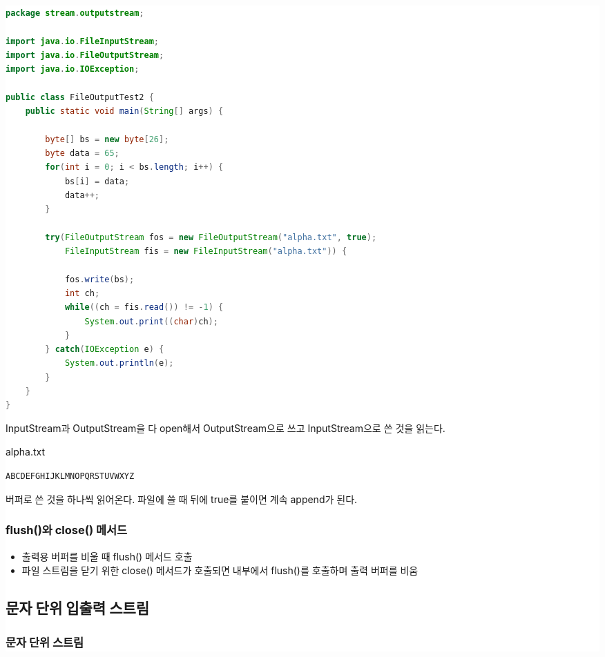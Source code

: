 ```java
package stream.outputstream;

import java.io.FileInputStream;
import java.io.FileOutputStream;
import java.io.IOException;

public class FileOutputTest2 {
	public static void main(String[] args) {
		
		byte[] bs = new byte[26];
		byte data = 65;
		for(int i = 0; i < bs.length; i++) {
			bs[i] = data;
			data++;
		}
		
		try(FileOutputStream fos = new FileOutputStream("alpha.txt", true);
			FileInputStream fis = new FileInputStream("alpha.txt")) {
			
			fos.write(bs);
			int ch;
			while((ch = fis.read()) != -1) {
				System.out.print((char)ch);
			}
		} catch(IOException e) {
			System.out.println(e);
		}
	}
}
```

InputStream과 OutputStream을 다 open해서 OutputStream으로 쓰고 InputStream으로 쓴 것을 읽는다.

alpha.txt

```
ABCDEFGHIJKLMNOPQRSTUVWXYZ
```

버퍼로 쓴 것을 하나씩 읽어온다. 파일에 쓸 때 뒤에 true를 붙이면 계속 append가 된다.



### flush()와 close() 메서드

* 출력용 버퍼를 비울 때 flush() 메서드 호출
* 파일 스트림을 닫기 위한 close() 메서드가 호출되면 내부에서 flush()를 호출하며 출력 버퍼를 비움



## 문자 단위 입출력 스트림

### 문자 단위 스트림
